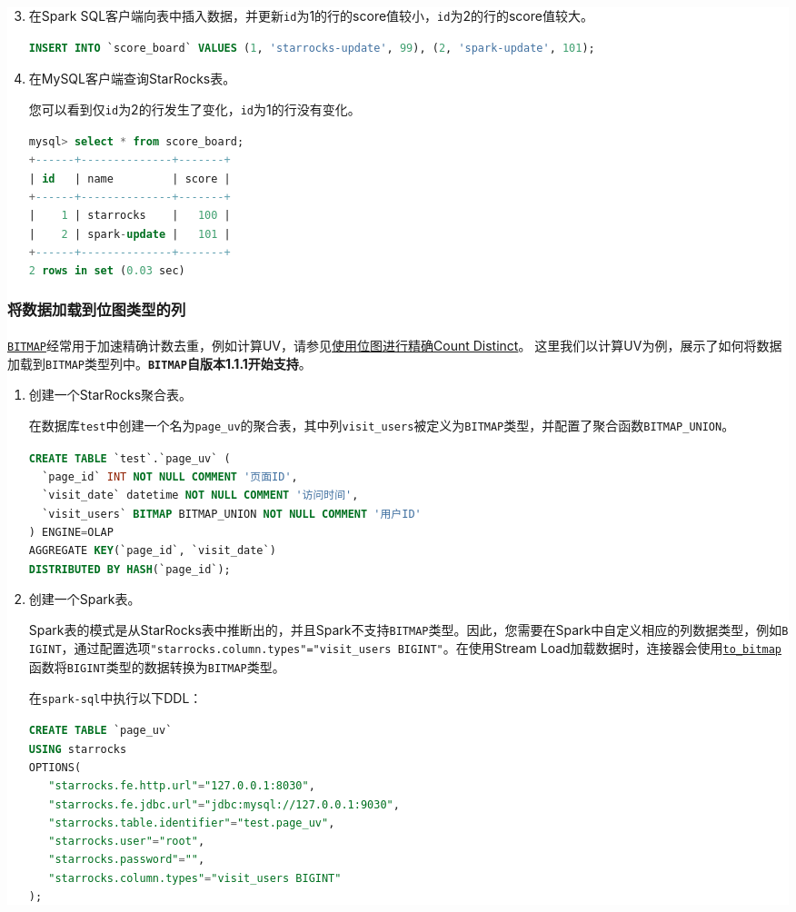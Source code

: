 3. 在Spark SQL客户端向表中插入数据，并更新`id`为1的行的score值较小，`id`为2的行的score值较大。

   ```SQL
   INSERT INTO `score_board` VALUES (1, 'starrocks-update', 99), (2, 'spark-update', 101);
   ```

4. 在MySQL客户端查询StarRocks表。

   您可以看到仅`id`为2的行发生了变化，`id`为1的行没有变化。

   ```SQL
   mysql> select * from score_board;
   +------+--------------+-------+
   | id   | name         | score |
   +------+--------------+-------+
   |    1 | starrocks    |   100 |
   |    2 | spark-update |   101 |
   +------+--------------+-------+
   2 rows in set (0.03 sec)
   ```

### 将数据加载到位图类型的列

[`BITMAP`](../sql-reference/sql-statements/data-types/BITMAP.md)经常用于加速精确计数去重，例如计算UV，请参见[使用位图进行精确Count Distinct](../using_starrocks/Using_bitmap.md)。
这里我们以计算UV为例，展示了如何将数据加载到`BITMAP`类型列中。**`BITMAP`自版本1.1.1开始支持**。

1. 创建一个StarRocks聚合表。

   在数据库`test`中创建一个名为`page_uv`的聚合表，其中列`visit_users`被定义为`BITMAP`类型，并配置了聚合函数`BITMAP_UNION`。

    ```SQL
    CREATE TABLE `test`.`page_uv` (
      `page_id` INT NOT NULL COMMENT '页面ID',
      `visit_date` datetime NOT NULL COMMENT '访问时间',
      `visit_users` BITMAP BITMAP_UNION NOT NULL COMMENT '用户ID'
    ) ENGINE=OLAP
    AGGREGATE KEY(`page_id`, `visit_date`)
    DISTRIBUTED BY HASH(`page_id`);
    ```

2. 创建一个Spark表。

   Spark表的模式是从StarRocks表中推断出的，并且Spark不支持`BITMAP`类型。因此，您需要在Spark中自定义相应的列数据类型，例如`BIGINT`，通过配置选项`"starrocks.column.types"="visit_users BIGINT"`。在使用Stream Load加载数据时，连接器会使用[`to_bitmap`](../sql-reference/sql-functions/bitmap-functions/to_bitmap.md)函数将`BIGINT`类型的数据转换为`BITMAP`类型。

    在`spark-sql`中执行以下DDL：

    ```SQL
    CREATE TABLE `page_uv`
    USING starrocks
    OPTIONS(
       "starrocks.fe.http.url"="127.0.0.1:8030",
       "starrocks.fe.jdbc.url"="jdbc:mysql://127.0.0.1:9030",
       "starrocks.table.identifier"="test.page_uv",
       "starrocks.user"="root",
       "starrocks.password"="",
       "starrocks.column.types"="visit_users BIGINT"
    );
    ```
